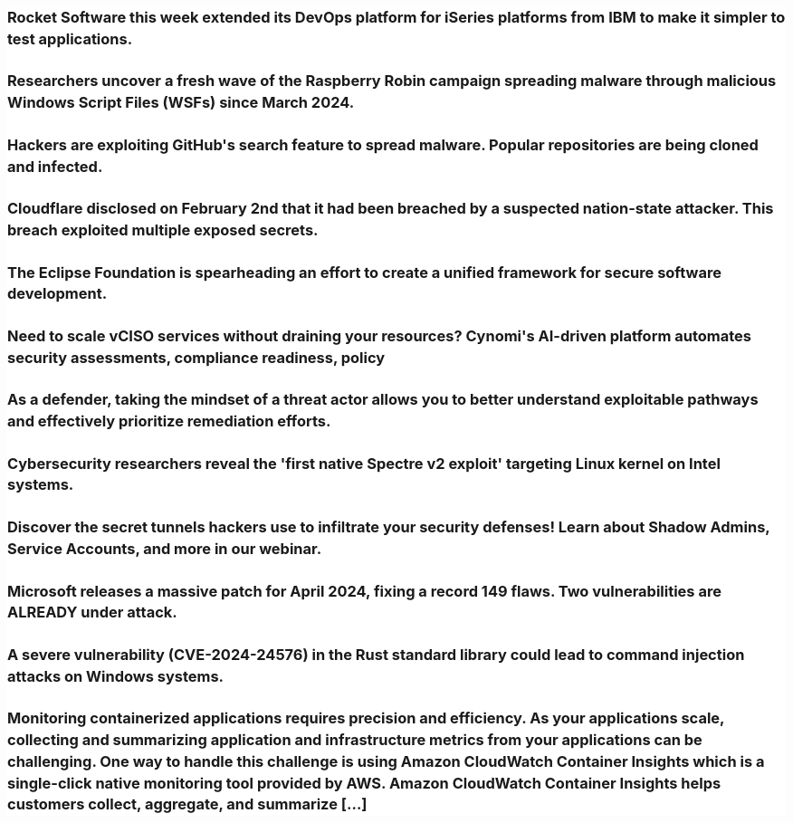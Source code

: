 ### Rocket Software this week extended its DevOps platform for iSeries platforms from IBM to make it simpler to test applications.

### Researchers uncover a fresh wave of the Raspberry Robin campaign spreading malware through malicious Windows Script Files (WSFs) since March 2024.

### Hackers are exploiting GitHub's search feature to spread malware. Popular repositories are being cloned and infected.

### Cloudflare disclosed on February 2nd that it had been breached by a suspected nation-state attacker. This breach exploited multiple exposed secrets.

### The Eclipse Foundation is spearheading an effort to create a unified framework for secure software development.

### Need to scale vCISO services without draining your resources? Cynomi's AI-driven platform automates security assessments, compliance readiness, policy

### As a defender, taking the mindset of a threat actor allows you to better understand exploitable pathways and effectively prioritize remediation efforts.

### Cybersecurity researchers reveal the 'first native Spectre v2 exploit' targeting Linux kernel on Intel systems.

### Discover the secret tunnels hackers use to infiltrate your security defenses! Learn about Shadow Admins, Service Accounts, and more in our webinar.

### Microsoft releases a massive patch for April 2024, fixing a record 149 flaws. Two vulnerabilities are ALREADY under attack.

### A severe vulnerability (CVE-2024-24576) in the Rust standard library could lead to command injection attacks on Windows systems.

### Monitoring containerized applications requires precision and efficiency. As your applications scale, collecting and summarizing application and infrastructure metrics from your applications can be challenging. One way to handle this challenge is using Amazon CloudWatch Container Insights which is a single-click native monitoring tool provided by AWS. Amazon CloudWatch Container Insights helps customers collect, aggregate, and summarize […]
